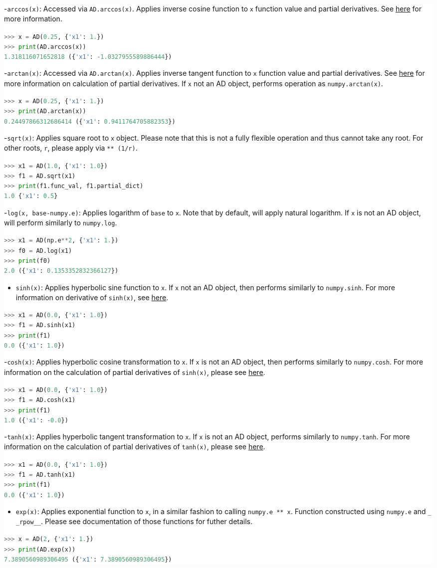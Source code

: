 -`arccos(x)`: Accessed via `AD.arccos(x)`. Applies inverse cosine function to `x` function value and partial derivatives. See [here](https://math.berkeley.edu/~peyam/Math1AFa10/Arccos.pdf) for more information.
```python
>>> x = AD(0.25, {'x1': 1.})
>>> print(AD.arccos(x))
1.318116071652818 ({'x1': -1.0327955589886444})
```
-`arctan(x)`: Accessed via `AD.arctan(x)`. Applies inverse tangent function to `x` function value and partial derivatives. See [here](https://math.berkeley.edu/~peyam/Math1AFa10/Arccos.pdf) for more information on calculation of partial derivatives. If `x` not an AD object, performs operation as `numpy.arctan(x)`.
```python
>>> x = AD(0.25, {'x1': 1.})
>>> print(AD.arctan(x))
0.24497866312686414 ({'x1': 0.9411764705882353})
```
-`sqrt(x)`: Applies square root to `x` object. Please note that this is not a fully flexible operation and thus cannot take any root. For other roots, `r`, please apply via `** (1/r)`.
```python
>>> x1 = AD(1.0, {'x1': 1.0})
>>> f1 = AD.sqrt(x1)
>>> print(f1.func_val, f1.partial_dict)
1.0 {'x1': 0.5}
```
-`log(x, base-numpy.e)`: Applies logarithm of `base` to `x`. Note that by default, will apply natural logarithm. If `x` is not an AD object, will perform similarly to `numpy.log`.
```python
>>> x1 = AD(np.e**2, {'x1': 1.})
>>> f0 = AD.log(x1)
>>> print(f0)
2.0 ({'x1': 0.1353352832366127})
```
- `sinh(x)`: Applies hyperbolic sine function to `x`. If `x` not an AD object, then performs similarly to `numpy.sinh`. For more information on derivative of `sinh(x)`, see [here](https://www.math24.net/derivatives-hyperbolic-functions/).
```python
>>> x1 = AD(0.0, {'x1': 1.0})
>>> f1 = AD.sinh(x1)
>>> print(f1)
0.0 ({'x1': 1.0})
```
-`cosh(x)`: Applies hyperbolic cosine transformation to `x`. If `x` is not an AD object, then performs similarly to `numpy.cosh`. For more information on the calculation of partial derivatives of `sinh(x)`, please see [here](https://www.math24.net/derivatives-hyperbolic-functions/).
```python
>>> x1 = AD(0.0, {'x1': 1.0})
>>> f1 = AD.cosh(x1)
>>> print(f1)
1.0 ({'x1': -0.0})
```
-`tanh(x)`: Applies hyperbolic tangent transformation to `x`. If `x` is not an AD object, performs similarly to `numpy.tanh`. For more information on the calculation of partial derivatives of `tanh(x)`, please see [here](https://www.math24.net/derivatives-hyperbolic-functions/).
```python
>>> x1 = AD(0.0, {'x1': 1.0})
>>> f1 = AD.tanh(x1)
>>> print(f1)
0.0 ({'x1': 1.0})
```
- `exp(x)`: Applies exponential function to `x`, in a similar fashion to calling `numpy.e ** x`. Function constructed using `numpy.e` and `__rpow__`. Please see documentation of those functions for futher details.
```python
>>> x = AD(2, {'x1': 1.})
>>> print(AD.exp(x))
7.3890560989306495 ({'x1': 7.3890560989306495})
```